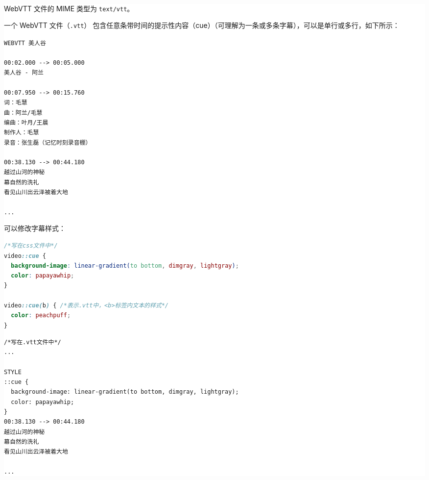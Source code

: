 WebVTT 文件的 MIME 类型为 `text/vtt`。

一个 WebVTT 文件（`.vtt`） 包含任意条带时间的提示性内容（cue）（可理解为一条或多条字幕），可以是单行或多行，如下所示：

```text
WEBVTT 美人谷

00:02.000 --> 00:05.000
美人谷 - 阿兰

00:07.950 --> 00:15.760
词：毛慧
曲：阿兰/毛慧
编曲：叶月/王晨
制作人：毛慧
录音：张生磊（记忆时刻录音棚）

00:38.130 --> 00:44.180
越过山河的神秘
幕自然的洗礼
看见山川出云泽被着大地

...
```

可以修改字幕样式：

```css
/*写在css文件中*/
video::cue {
  background-image: linear-gradient(to bottom, dimgray, lightgray);
  color: papayawhip;
}

video::cue(b) { /*表示.vtt中，<b>标签内文本的样式*/
  color: peachpuff;
}
```

```text
/*写在.vtt文件中*/
...

STYLE
::cue {
  background-image: linear-gradient(to bottom, dimgray, lightgray);
  color: papayawhip;
}
00:38.130 --> 00:44.180
越过山河的神秘
幕自然的洗礼
看见山川出云泽被着大地

...
```
